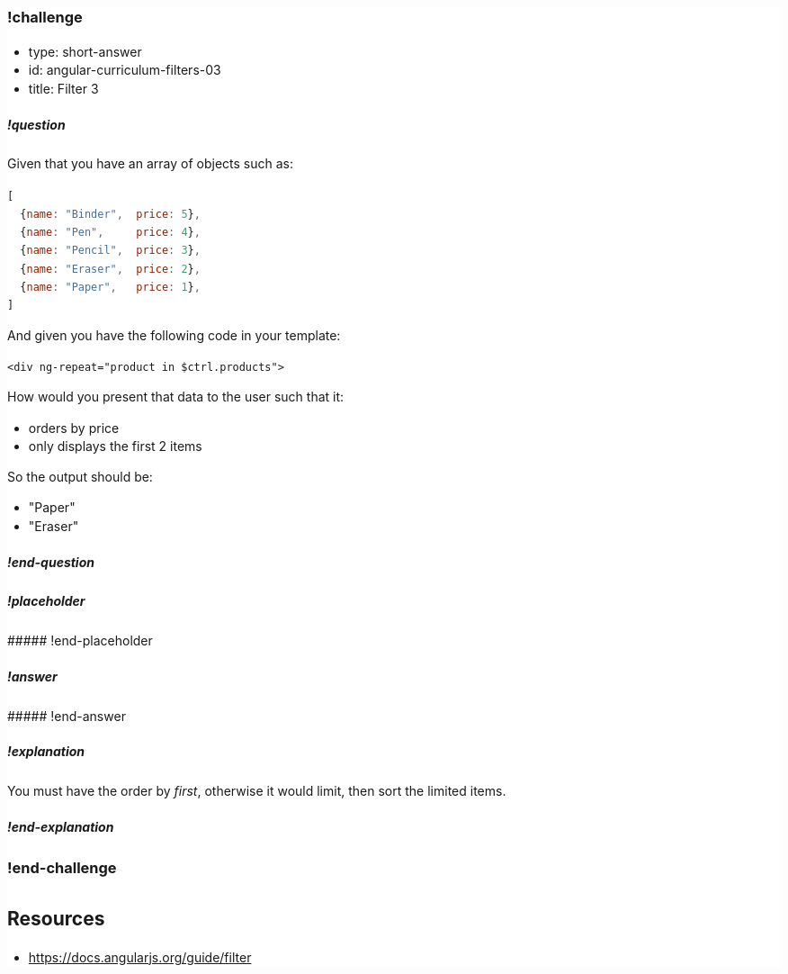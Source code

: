 ### !challenge

* type: short-answer
* id: angular-curriculum-filters-03
* title: Filter 3

##### !question
Given that you have an array of objects such as:

```js
[
  {name: "Binder",  price: 5},
  {name: "Pen",     price: 4},
  {name: "Pencil",  price: 3},
  {name: "Eraser",  price: 2},
  {name: "Paper",   price: 1},
]
```

And given you have the following code in your template:

```
<div ng-repeat="product in $ctrl.products">
```

How would you present that data to the user such that it:

- orders by price
- only displays the first 2 items

So the output should be:

- "Paper"
- "Eraser"

##### !end-question

##### !placeholder
<div ng-repeat="product in $ctrl.products | ??">
##### !end-placeholder

##### !answer
<div ng-repeat="product in $ctrl.products | orderBy:'price' | limitTo:2">
##### !end-answer

##### !explanation
You must have the order by _first_, otherwise it would limit, then sort the limited items.
##### !end-explanation
### !end-challenge




## Resources

- https://docs.angularjs.org/guide/filter
